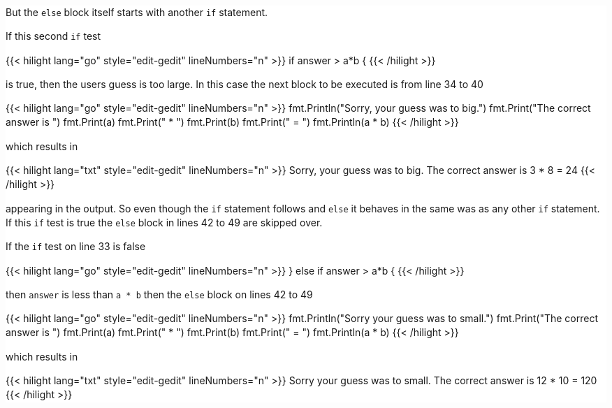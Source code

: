 But the `else` block itself starts with another `if` statement.

If this second `if` test

{{< hilight lang="go" style="edit-gedit" lineNumbers="n" >}}
if answer > a*b {
{{< /hilight >}}

is true, then the users guess is too large. In this case the next block
to be executed is from line 34 to 40


{{< hilight lang="go" style="edit-gedit" lineNumbers="n" >}}
fmt.Println("Sorry, your guess was to big.")
fmt.Print("The correct answer is ")
fmt.Print(a)
fmt.Print(" * ")
fmt.Print(b)
fmt.Print(" = ")
fmt.Println(a * b)
{{< /hilight >}}

which results in

{{< hilight lang="txt" style="edit-gedit" lineNumbers="n" >}}
Sorry, your guess was to big.
The correct answer is 3 * 8 = 24
{{< /hilight >}}

appearing in the output. So even though the `if` statement follows and `else`
it behaves in the same was as any other `if` statement. If this `if` test is
true the `else` block in lines 42 to 49 are skipped over.

If the `if` test on line 33 is false

{{< hilight lang="go" style="edit-gedit" lineNumbers="n" >}}
} else if answer > a*b {
{{< /hilight >}}

then `answer` is less than `a * b` then the `else` block on lines 42 to 49

{{< hilight lang="go" style="edit-gedit" lineNumbers="n" >}}
fmt.Println("Sorry your guess was to small.")
fmt.Print("The correct answer is ")
fmt.Print(a)
fmt.Print(" * ")
fmt.Print(b)
fmt.Print(" = ")
fmt.Println(a * b)
{{< /hilight >}}

which results in

{{< hilight lang="txt" style="edit-gedit" lineNumbers="n" >}}
Sorry your guess was to small.
The correct answer is 12 * 10 = 120
{{< /hilight >}}
